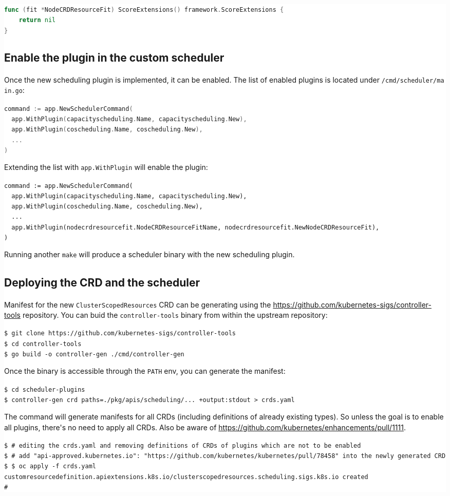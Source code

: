 ```go
func (fit *NodeCRDResourceFit) ScoreExtensions() framework.ScoreExtensions {
	return nil
}
```

## Enable the plugin in the custom scheduler

Once the new scheduling plugin is implemented, it can be enabled.
The list of enabled plugins is located under `/cmd/scheduler/main.go`:
```go
command := app.NewSchedulerCommand(
  app.WithPlugin(capacityscheduling.Name, capacityscheduling.New),
  app.WithPlugin(coscheduling.Name, coscheduling.New),
  ...
)
```

Extending the list with `app.WithPlugin` will enable the plugin:
```
command := app.NewSchedulerCommand(
  app.WithPlugin(capacityscheduling.Name, capacityscheduling.New),
  app.WithPlugin(coscheduling.Name, coscheduling.New),
  ...
  app.WithPlugin(nodecrdresourcefit.NodeCRDResourceFitName, nodecrdresourcefit.NewNodeCRDResourceFit),
)
```

Running another `make` will produce a scheduler binary with the new scheduling plugin.

## Deploying the CRD and the scheduler

Manifest for the new `ClusterScopedResources` CRD can be generating using the https://github.com/kubernetes-sigs/controller-tools repository. You can buid the `controller-tools` binary from within the upstream repository:

```
$ git clone https://github.com/kubernetes-sigs/controller-tools
$ cd controller-tools
$ go build -o controller-gen ./cmd/controller-gen
```

Once the binary is accessible through the `PATH` env, you can generate the manifest:

```
$ cd scheduler-plugins
$ controller-gen crd paths=./pkg/apis/scheduling/... +output:stdout > crds.yaml
```

The command will generate manifests for all CRDs (including definitions of already existing types). So unless the goal is to enable all plugins, there's no need to apply all CRDs. Also be aware of https://github.com/kubernetes/enhancements/pull/1111.

```
$ # editing the crds.yaml and removing definitions of CRDs of plugins which are not to be enabled
$ # add "api-approved.kubernetes.io": "https://github.com/kubernetes/kubernetes/pull/78458" into the newly generated CRD
$ $ oc apply -f crds.yaml
customresourcedefinition.apiextensions.k8s.io/clusterscopedresources.scheduling.sigs.k8s.io created
#
```

